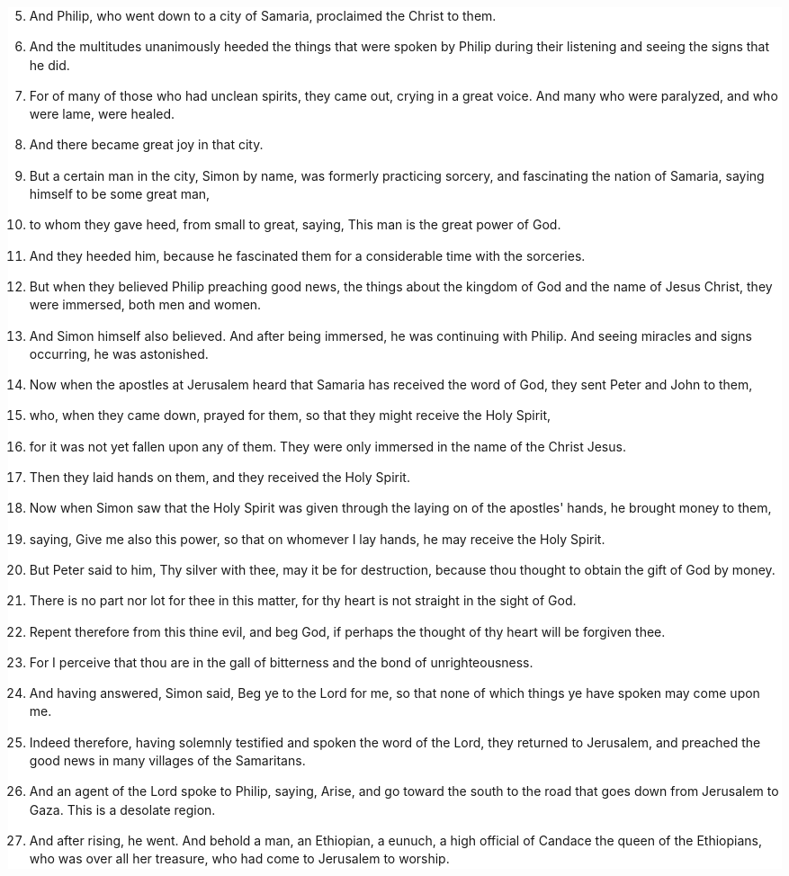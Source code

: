 5. And Philip, who went down to a city of Samaria, proclaimed the Christ to them.

6. And the multitudes unanimously heeded the things that were spoken by Philip during their listening and seeing the signs that he did.

7. For of many of those who had unclean spirits, they came out, crying in a great voice. And many who were paralyzed, and who were lame, were healed.

8. And there became great joy in that city.

9. But a certain man in the city, Simon by name, was formerly practicing sorcery, and fascinating the nation of Samaria, saying himself to be some great man,

10. to whom they gave heed, from small to great, saying, This man is the great power of God.

11. And they heeded him, because he fascinated them for a considerable time with the sorceries.

12. But when they believed Philip preaching good news, the things about the kingdom of God and the name of Jesus Christ, they were immersed, both men and women.

13. And Simon himself also believed. And after being immersed, he was continuing with Philip. And seeing miracles and signs occurring, he was astonished.

14. Now when the apostles at Jerusalem heard that Samaria has received the word of God, they sent Peter and John to them,

15. who, when they came down, prayed for them, so that they might receive the Holy Spirit,

16. for it was not yet fallen upon any of them. They were only immersed in the name of the Christ Jesus.

17. Then they laid hands on them, and they received the Holy Spirit.

18. Now when Simon saw that the Holy Spirit was given through the laying on of the apostles' hands, he brought money to them,

19. saying, Give me also this power, so that on whomever I lay hands, he may receive the Holy Spirit.

20. But Peter said to him, Thy silver with thee, may it be for destruction, because thou thought to obtain the gift of God by money.

21. There is no part nor lot for thee in this matter, for thy heart is not straight in the sight of God.

22. Repent therefore from this thine evil, and beg God, if perhaps the thought of thy heart will be forgiven thee.

23. For I perceive that thou are in the gall of bitterness and the bond of unrighteousness.

24. And having answered, Simon said, Beg ye to the Lord for me, so that none of which things ye have spoken may come upon me.

25. Indeed therefore, having solemnly testified and spoken the word of the Lord, they returned to Jerusalem, and preached the good news in many villages of the Samaritans.

26. And an agent of the Lord spoke to Philip, saying, Arise, and go toward the south to the road that goes down from Jerusalem to Gaza. This is a desolate region.

27. And after rising, he went. And behold a man, an Ethiopian, a eunuch, a high official of Candace the queen of the Ethiopians, who was over all her treasure, who had come to Jerusalem to worship.
